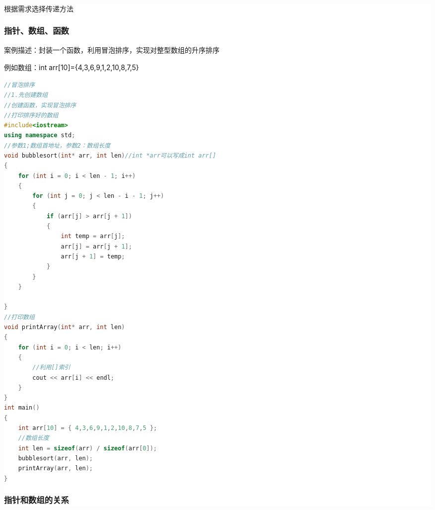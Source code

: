 根据需求选择传递方法

### 指针、数组、函数

案例描述：封装一个函数，利用冒泡排序，实现对整型数组的升序排序

例如数组：int arr[10]={4,3,6,9,1,2,10,8,7,5}

```c++
//冒泡排序
//1.先创建数组
//创建函数，实现冒泡排序
//打印排序好的数组
#include<iostream>
using namespace std;
//参数1;数组首地址，参数2：数组长度
void bubblesort(int* arr, int len)//int *arr可以写成int arr[]
{
	for (int i = 0; i < len - 1; i++)
	{
		for (int j = 0; j < len - i - 1; j++)
		{
			if (arr[j] > arr[j + 1])
			{
				int temp = arr[j];
				arr[j] = arr[j + 1];
				arr[j + 1] = temp;
			}
		}
	}

}
//打印数组
void printArray(int* arr, int len)
{
	for (int i = 0; i < len; i++)
	{
		//利用[]索引
		cout << arr[i] << endl;
	}
}
int main()
{
	int arr[10] = { 4,3,6,9,1,2,10,8,7,5 };
	//数组长度
	int len = sizeof(arr) / sizeof(arr[0]);
	bubblesort(arr, len);
	printArray(arr, len);
}
```

### 指针和数组的关系
